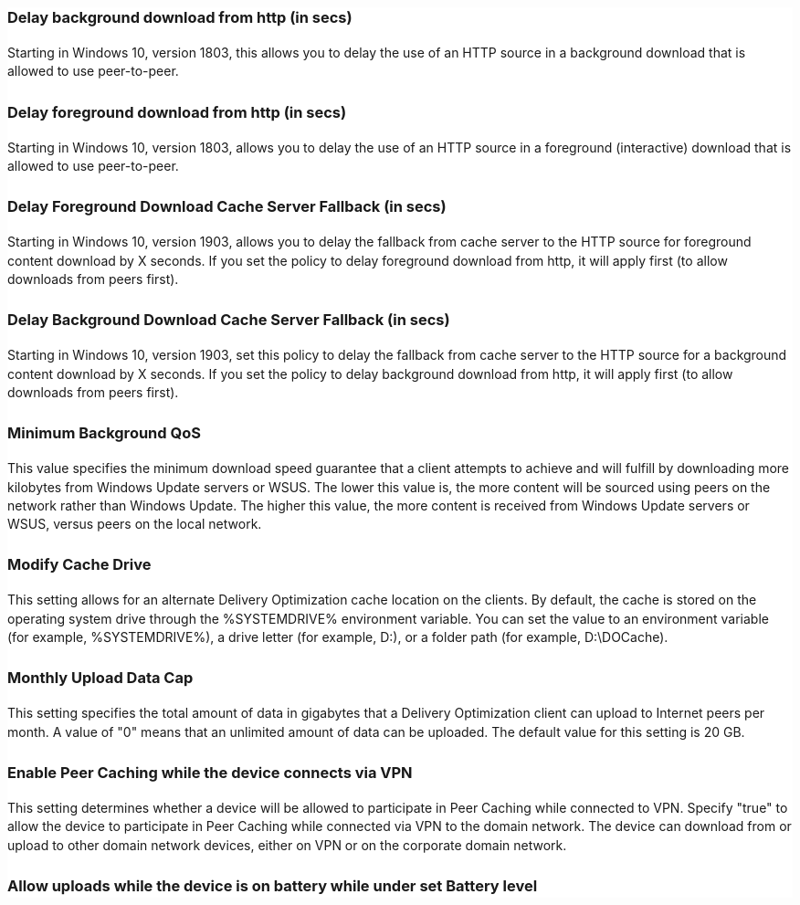 ### Delay background download from http (in secs)
Starting in Windows 10, version 1803, this allows you to delay the use of an HTTP source in a background download that is allowed to use peer-to-peer.

### Delay foreground download from http (in secs)
Starting in Windows 10, version 1803, allows you to delay the use of an HTTP source in a foreground (interactive) download that is allowed to use peer-to-peer.

### Delay Foreground Download Cache Server Fallback (in secs)
Starting in Windows 10, version 1903, allows you to delay the fallback from cache server to the HTTP source for foreground content download by X seconds. If you set the policy to delay foreground download from http, it will apply first (to allow downloads from peers first).

### Delay Background Download Cache Server Fallback (in secs)
Starting in Windows 10, version 1903, set this policy to delay the fallback from cache server to the HTTP source for a background content download by X seconds. If you set the policy to delay background download from http, it will apply first (to allow downloads from peers first).

### Minimum Background QoS

This value specifies the minimum download speed guarantee that a client attempts to achieve and will fulfill by downloading more kilobytes from Windows Update servers or WSUS. The lower this value is, the more content will be sourced using peers on the network rather than Windows Update. The higher this value, the more content is received from Windows Update servers or WSUS, versus peers on the local network.

### Modify Cache Drive

This setting allows for an alternate Delivery Optimization cache location on the clients. By default, the cache is stored on the operating system drive through the %SYSTEMDRIVE% environment variable. You can set the value to an environment variable (for example, %SYSTEMDRIVE%), a drive letter (for example, D:), or a folder path (for example, D:\DOCache).

### Monthly Upload Data Cap

This setting specifies the total amount of data in gigabytes that a Delivery Optimization client can upload to Internet peers per month. A value of "0" means that an unlimited amount of data can be uploaded. The default value for this setting is 20 GB.

### Enable Peer Caching while the device connects via VPN

This setting determines whether a device will be allowed to participate in Peer Caching while connected to VPN. Specify "true" to allow the device to participate in Peer Caching while connected via VPN to the domain network. The device can download from or upload to other domain network devices, either on VPN or on the corporate domain network.

### Allow uploads while the device is on battery while under set Battery level
